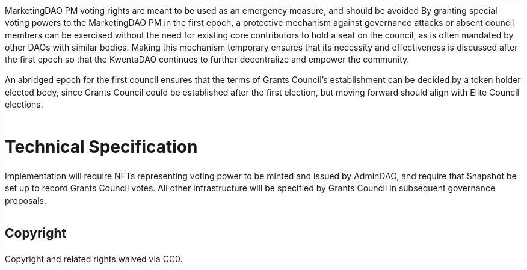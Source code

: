 MarketingDAO PM voting rights are meant to be used as an emergency measure, and should be avoided By granting special voting powers to the MarketingDAO PM in the first epoch, a protective mechanism against governance attacks or absent council members can be exercised without the need for existing core contributors to hold a seat on the council, as is often mandated by other DAOs with similar bodies. Making this mechanism temporary ensures that its necessity and effectiveness is discussed after the first epoch so that the KwentaDAO continues to further decentralize and empower the community. 

An abridged epoch for the first council ensures that the terms of Grants Council’s establishment can be decided by a token holder elected body, since Grants Council could be established after the first election, but moving forward should align with Elite Council elections.

# Technical Specification

Implementation will require NFTs representing voting power to be minted and issued by AdminDAO, and require that Snapshot be set up to record Grants Council votes. All other infrastructure will be specified by Grants Council in subsequent governance proposals.

## Copyright

Copyright and related rights waived via [CC0](https://creativecommons.org/publicdomain/zero/1.0/).
